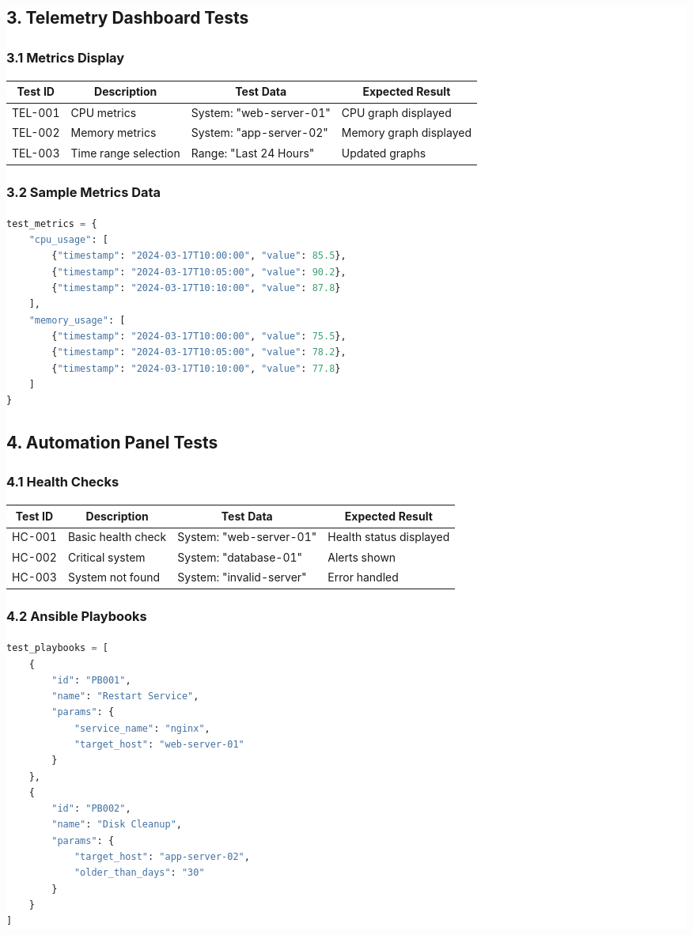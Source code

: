 ## 3. Telemetry Dashboard Tests

### 3.1 Metrics Display
| Test ID | Description | Test Data | Expected Result |
|---------|-------------|-----------|-----------------|
| TEL-001 | CPU metrics | System: "web-server-01" | CPU graph displayed |
| TEL-002 | Memory metrics | System: "app-server-02" | Memory graph displayed |
| TEL-003 | Time range selection | Range: "Last 24 Hours" | Updated graphs |

### 3.2 Sample Metrics Data
```python
test_metrics = {
    "cpu_usage": [
        {"timestamp": "2024-03-17T10:00:00", "value": 85.5},
        {"timestamp": "2024-03-17T10:05:00", "value": 90.2},
        {"timestamp": "2024-03-17T10:10:00", "value": 87.8}
    ],
    "memory_usage": [
        {"timestamp": "2024-03-17T10:00:00", "value": 75.5},
        {"timestamp": "2024-03-17T10:05:00", "value": 78.2},
        {"timestamp": "2024-03-17T10:10:00", "value": 77.8}
    ]
}
```

## 4. Automation Panel Tests

### 4.1 Health Checks
| Test ID | Description | Test Data | Expected Result |
|---------|-------------|-----------|-----------------|
| HC-001 | Basic health check | System: "web-server-01" | Health status displayed |
| HC-002 | Critical system | System: "database-01" | Alerts shown |
| HC-003 | System not found | System: "invalid-server" | Error handled |

### 4.2 Ansible Playbooks
```python
test_playbooks = [
    {
        "id": "PB001",
        "name": "Restart Service",
        "params": {
            "service_name": "nginx",
            "target_host": "web-server-01"
        }
    },
    {
        "id": "PB002",
        "name": "Disk Cleanup",
        "params": {
            "target_host": "app-server-02",
            "older_than_days": "30"
        }
    }
]
```
